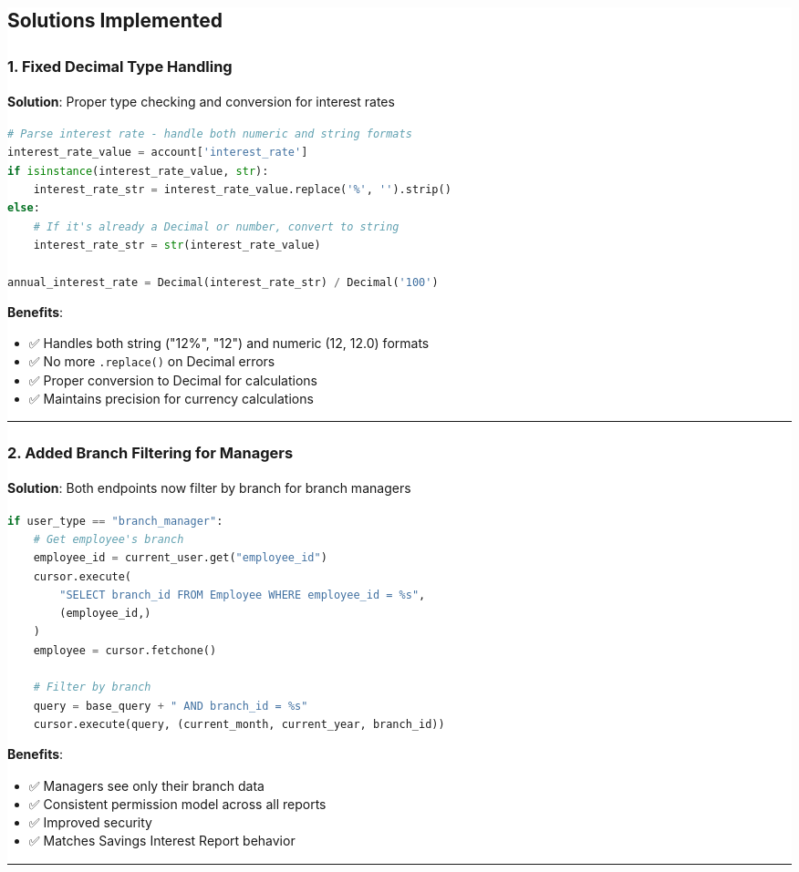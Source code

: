 
## Solutions Implemented

### 1. **Fixed Decimal Type Handling**

**Solution**: Proper type checking and conversion for interest rates

```python
# Parse interest rate - handle both numeric and string formats
interest_rate_value = account['interest_rate']
if isinstance(interest_rate_value, str):
    interest_rate_str = interest_rate_value.replace('%', '').strip()
else:
    # If it's already a Decimal or number, convert to string
    interest_rate_str = str(interest_rate_value)

annual_interest_rate = Decimal(interest_rate_str) / Decimal('100')
```

**Benefits**:
- ✅ Handles both string ("12%", "12") and numeric (12, 12.0) formats
- ✅ No more `.replace()` on Decimal errors
- ✅ Proper conversion to Decimal for calculations
- ✅ Maintains precision for currency calculations

---

### 2. **Added Branch Filtering for Managers**

**Solution**: Both endpoints now filter by branch for branch managers

```python
if user_type == "branch_manager":
    # Get employee's branch
    employee_id = current_user.get("employee_id")
    cursor.execute(
        "SELECT branch_id FROM Employee WHERE employee_id = %s", 
        (employee_id,)
    )
    employee = cursor.fetchone()
    
    # Filter by branch
    query = base_query + " AND branch_id = %s"
    cursor.execute(query, (current_month, current_year, branch_id))
```

**Benefits**:
- ✅ Managers see only their branch data
- ✅ Consistent permission model across all reports
- ✅ Improved security
- ✅ Matches Savings Interest Report behavior

---
